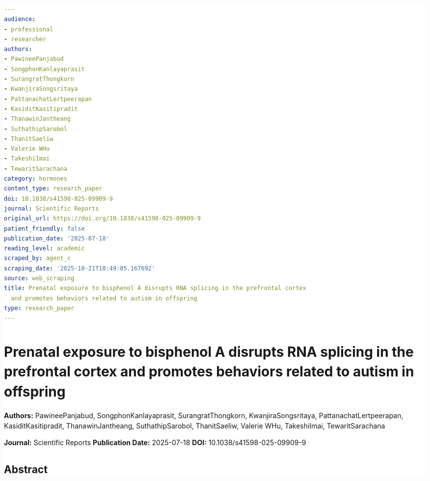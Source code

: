 ```yaml
---
audience:
- professional
- researcher
authors:
- PawineePanjabud
- SongphonKanlayaprasit
- SurangratThongkorn
- KwanjiraSongsritaya
- PattanachatLertpeerapan
- KasiditKasitipradit
- ThanawinJantheang
- SuthathipSarobol
- ThanitSaeliw
- Valerie WHu
- TakeshiImai
- TewaritSarachana
category: hormones
content_type: research_paper
doi: 10.1038/s41598-025-09909-9
journal: Scientific Reports
original_url: https://doi.org/10.1038/s41598-025-09909-9
patient_friendly: false
publication_date: '2025-07-18'
reading_level: academic
scraped_by: agent_c
scraping_date: '2025-10-21T10:49:05.167692'
source: web_scraping
title: Prenatal exposure to bisphenol A disrupts RNA splicing in the prefrontal cortex
  and promotes behaviors related to autism in offspring
type: research_paper
---
```

# Prenatal exposure to bisphenol A disrupts RNA splicing in the prefrontal cortex and promotes behaviors related to autism in offspring

**Authors:** PawineePanjabud, SongphonKanlayaprasit, SurangratThongkorn, KwanjiraSongsritaya, PattanachatLertpeerapan, KasiditKasitipradit, ThanawinJantheang, SuthathipSarobol, ThanitSaeliw, Valerie WHu, TakeshiImai, TewaritSarachana

**Journal:** Scientific Reports
**Publication Date:** 2025-07-18
**DOI:** 10.1038/s41598-025-09909-9

## Abstract

